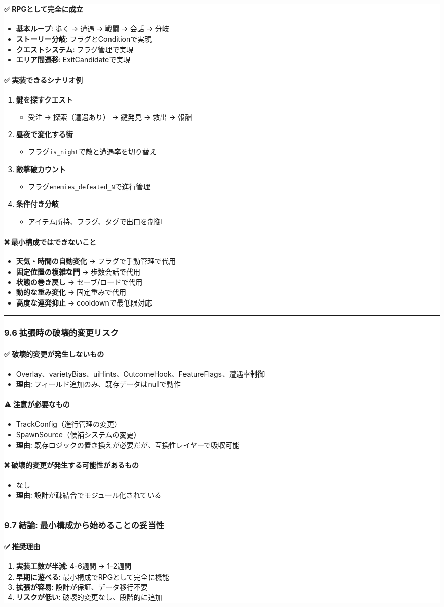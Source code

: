 #### ✅ RPGとして完全に成立
- **基本ループ**: 歩く → 遭遇 → 戦闘 → 会話 → 分岐
- **ストーリー分岐**: フラグとConditionで実現
- **クエストシステム**: フラグ管理で実現
- **エリア間遷移**: ExitCandidateで実現

#### ✅ 実装できるシナリオ例
1. **鍵を探すクエスト**
   - 受注 → 探索（遭遇あり） → 鍵発見 → 救出 → 報酬
   
2. **昼夜で変化する街**
   - フラグ`is_night`で敵と遭遇率を切り替え
   
3. **敵撃破カウント**
   - フラグ`enemies_defeated_N`で進行管理
   
4. **条件付き分岐**
   - アイテム所持、フラグ、タグで出口を制御

#### ❌ 最小構成ではできないこと
- **天気・時間の自動変化** → フラグで手動管理で代用
- **固定位置の複雑な門** → 歩数会話で代用
- **状態の巻き戻し** → セーブ/ロードで代用
- **動的な重み変化** → 固定重みで代用
- **高度な連発抑止** → cooldownで最低限対応

---

### 9.6 拡張時の破壊的変更リスク

#### ✅ 破壊的変更が**発生しない**もの
- Overlay、varietyBias、uiHints、OutcomeHook、FeatureFlags、遭遇率制御
- **理由**: フィールド追加のみ、既存データはnullで動作

#### ⚠️ 注意が必要なもの
- TrackConfig（進行管理の変更）
- SpawnSource（候補システムの変更）
- **理由**: 既存ロジックの置き換えが必要だが、互換性レイヤーで吸収可能

#### ❌ 破壊的変更が**発生する可能性**があるもの
- なし
- **理由**: 設計が疎結合でモジュール化されている

---

### 9.7 結論: 最小構成から始めることの妥当性

#### ✅ **推奨理由**
1. **実装工数が半減**: 4-6週間 → 1-2週間
2. **早期に遊べる**: 最小構成でRPGとして完全に機能
3. **拡張が容易**: 設計が保証、データ移行不要
4. **リスクが低い**: 破壊的変更なし、段階的に追加
